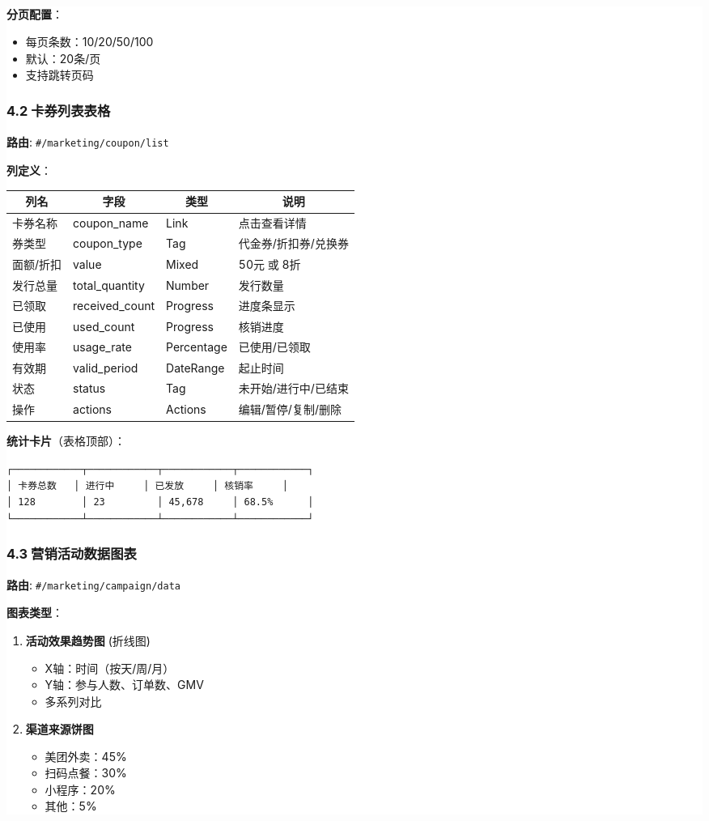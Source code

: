 **分页配置**：
- 每页条数：10/20/50/100
- 默认：20条/页
- 支持跳转页码

### 4.2 卡券列表表格

**路由**: `#/marketing/coupon/list`

**列定义**：

| 列名 | 字段 | 类型 | 说明 |
|------|------|------|------|
| 卡券名称 | coupon_name | Link | 点击查看详情 |
| 券类型 | coupon_type | Tag | 代金券/折扣券/兑换券 |
| 面额/折扣 | value | Mixed | 50元 或 8折 |
| 发行总量 | total_quantity | Number | 发行数量 |
| 已领取 | received_count | Progress | 进度条显示 |
| 已使用 | used_count | Progress | 核销进度 |
| 使用率 | usage_rate | Percentage | 已使用/已领取 |
| 有效期 | valid_period | DateRange | 起止时间 |
| 状态 | status | Tag | 未开始/进行中/已结束 |
| 操作 | actions | Actions | 编辑/暂停/复制/删除 |

**统计卡片**（表格顶部）：
```
┌────────────┬────────────┬────────────┬────────────┐
│ 卡券总数   │ 进行中     │ 已发放     │ 核销率     │
│ 128        │ 23         │ 45,678     │ 68.5%      │
└────────────┴────────────┴────────────┴────────────┘
```

### 4.3 营销活动数据图表

**路由**: `#/marketing/campaign/data`

**图表类型**：

1. **活动效果趋势图** (折线图)
   - X轴：时间（按天/周/月）
   - Y轴：参与人数、订单数、GMV
   - 多系列对比

2. **渠道来源饼图**
   - 美团外卖：45%
   - 扫码点餐：30%
   - 小程序：20%
   - 其他：5%
